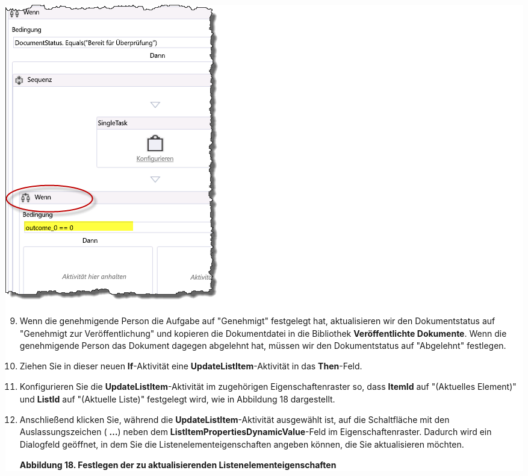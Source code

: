 ![Verwenden der IF-Aktivität zum Prüfen des Aufgabenstatus](images/ngGK_Fig17.png)
  

  

  
9. Wenn die genehmigende Person die Aufgabe auf "Genehmigt" festgelegt hat, aktualisieren wir den Dokumentstatus auf "Genehmigt zur Veröffentlichung" und kopieren die Dokumentdatei in die Bibliothek **Veröffentlichte Dokumente**. Wenn die genehmigende Person das Dokument dagegen abgelehnt hat, müssen wir den Dokumentstatus auf "Abgelehnt" festlegen.
    
1. Ziehen Sie in dieser neuen **If**-Aktivität eine **UpdateListItem**-Aktivität in das **Then**-Feld.
    
  
2. Konfigurieren Sie die **UpdateListItem**-Aktivität im zugehörigen Eigenschaftenraster so, dass **ItemId** auf "(Aktuelles Element)" und **ListId** auf "(Aktuelle Liste)" festgelegt wird, wie in Abbildung 18 dargestellt.
    
  
3. Anschließend klicken Sie, während die **UpdateListItem**-Aktivität ausgewählt ist, auf die Schaltfläche mit den Auslassungszeichen ( **…**) neben dem **ListItemPropertiesDynamicValue**-Feld im Eigenschaftenraster. Dadurch wird ein Dialogfeld geöffnet, in dem Sie die Listenelementeigenschaften angeben können, die Sie aktualisieren möchten.
    
   **Abbildung 18. Festlegen der zu aktualisierenden Listenelementeigenschaften**

  
